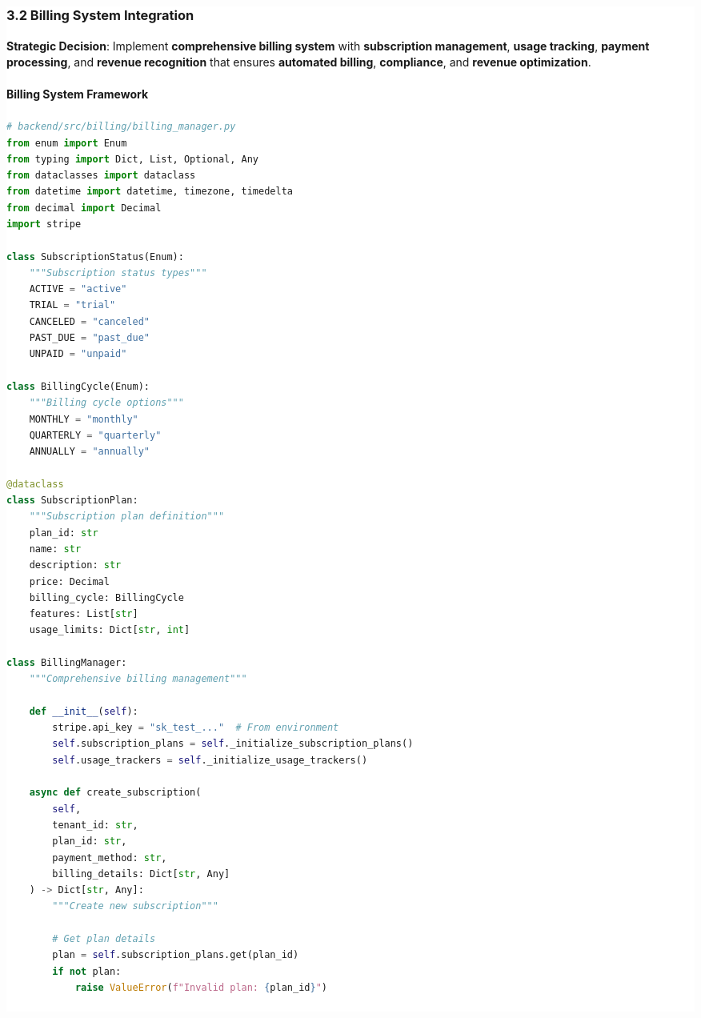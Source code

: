 ### 3.2 Billing System Integration

**Strategic Decision**: Implement **comprehensive billing system** with **subscription management**, **usage tracking**, **payment processing**, and **revenue recognition** that ensures **automated billing**, **compliance**, and **revenue optimization**.

#### Billing System Framework

```python
# backend/src/billing/billing_manager.py
from enum import Enum
from typing import Dict, List, Optional, Any
from dataclasses import dataclass
from datetime import datetime, timezone, timedelta
from decimal import Decimal
import stripe

class SubscriptionStatus(Enum):
    """Subscription status types"""
    ACTIVE = "active"
    TRIAL = "trial"
    CANCELED = "canceled"
    PAST_DUE = "past_due"
    UNPAID = "unpaid"

class BillingCycle(Enum):
    """Billing cycle options"""
    MONTHLY = "monthly"
    QUARTERLY = "quarterly"
    ANNUALLY = "annually"

@dataclass
class SubscriptionPlan:
    """Subscription plan definition"""
    plan_id: str
    name: str
    description: str
    price: Decimal
    billing_cycle: BillingCycle
    features: List[str]
    usage_limits: Dict[str, int]
    
class BillingManager:
    """Comprehensive billing management"""
    
    def __init__(self):
        stripe.api_key = "sk_test_..."  # From environment
        self.subscription_plans = self._initialize_subscription_plans()
        self.usage_trackers = self._initialize_usage_trackers()
        
    async def create_subscription(
        self,
        tenant_id: str,
        plan_id: str,
        payment_method: str,
        billing_details: Dict[str, Any]
    ) -> Dict[str, Any]:
        """Create new subscription"""
        
        # Get plan details
        plan = self.subscription_plans.get(plan_id)
        if not plan:
            raise ValueError(f"Invalid plan: {plan_id}")
            
```